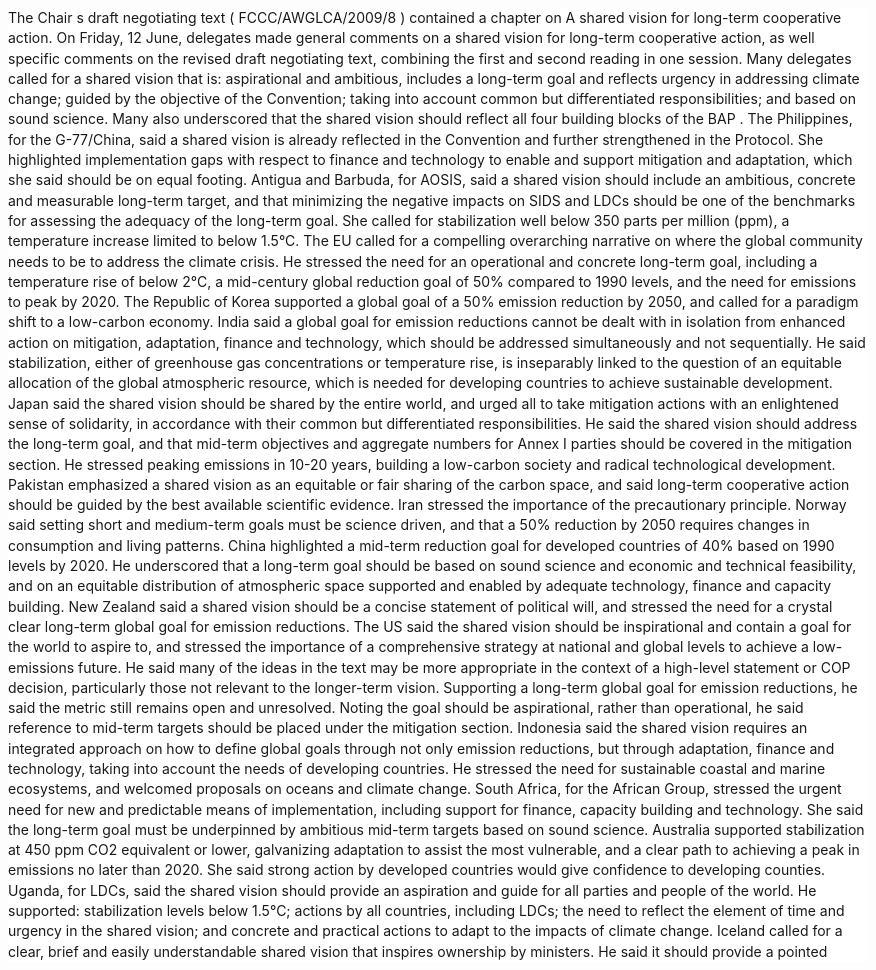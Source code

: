 The Chair s draft negotiating text ( FCCC/AWGLCA/2009/8 ) contained a chapter on A shared vision for long-term cooperative action. On Friday, 12 June, delegates made general comments on a shared vision for long-term cooperative action, as well specific comments on the revised draft negotiating text, combining the first and second reading in one session. Many delegates called for a shared vision that is: aspirational and ambitious, includes a long-term goal and reflects urgency in addressing climate change; guided by the objective of the Convention; taking into account common but differentiated responsibilities; and based on sound science. Many also underscored that the shared vision should reflect all four building blocks of the BAP . The Philippines, for the G-77/China, said a shared vision is already reflected in the Convention and further strengthened in the Protocol. She highlighted implementation gaps with respect to finance and technology to enable and support mitigation and adaptation, which she said should be on equal footing. Antigua and Barbuda, for AOSIS, said a shared vision should include an ambitious, concrete and measurable long-term target, and that minimizing the negative impacts on SIDS and LDCs should be one of the benchmarks for assessing the adequacy of the long-term goal. She called for stabilization well below 350 parts per million (ppm), a temperature increase limited to below 1.5°C. The EU called for a compelling overarching narrative on where the global community needs to be to address the climate crisis. He stressed the need for an operational and concrete long-term goal, including a temperature rise of below 2°C, a mid-century global reduction goal of 50% compared to 1990 levels, and the need for emissions to peak by 2020. The Republic of Korea supported a global goal of a 50% emission reduction by 2050, and called for a paradigm shift to a low-carbon economy. India said a global goal for emission reductions cannot be dealt with in isolation from enhanced action on mitigation, adaptation, finance and technology, which should be addressed simultaneously and not sequentially. He said stabilization, either of greenhouse gas concentrations or temperature rise, is inseparably linked to the question of an equitable allocation of the global atmospheric resource, which is needed for developing countries to achieve sustainable development. Japan said the shared vision should be shared by the entire world, and urged all to take mitigation actions with an enlightened sense of solidarity, in accordance with their common but differentiated responsibilities. He said the shared vision should address the long-term goal, and that mid-term objectives and aggregate numbers for Annex I parties should be covered in the mitigation section. He stressed peaking emissions in 10-20 years, building a low-carbon society and radical technological development. Pakistan emphasized a shared vision as an equitable or fair sharing of the carbon space, and said long-term cooperative action should be guided by the best available scientific evidence. Iran stressed the importance of the precautionary principle. Norway said setting short and medium-term goals must be science driven, and that a 50% reduction by 2050 requires changes in consumption and living patterns. China highlighted a mid-term reduction goal for developed countries of 40% based on 1990 levels by 2020. He underscored that a long-term goal should be based on sound science and economic and technical feasibility, and on an equitable distribution of atmospheric space supported and enabled by adequate technology, finance and capacity building. New Zealand said a shared vision should be a concise statement of political will, and stressed the need for a crystal clear long-term global goal for emission reductions. The US said the shared vision should be inspirational and contain a goal for the world to aspire to, and stressed the importance of a comprehensive strategy at national and global levels to achieve a low-emissions future. He said many of the ideas in the text may be more appropriate in the context of a high-level statement or COP decision, particularly those not relevant to the longer-term vision. Supporting a long-term global goal for emission reductions, he said the metric still remains open and unresolved. Noting the goal should be aspirational, rather than operational, he said reference to mid-term targets should be placed under the mitigation section. Indonesia said the shared vision requires an integrated approach on how to define global goals through not only emission reductions, but through adaptation, finance and technology, taking into account the needs of developing countries. He stressed the need for sustainable coastal and marine ecosystems, and welcomed proposals on oceans and climate change. South Africa, for the African Group, stressed the urgent need for new and predictable means of implementation, including support for finance, capacity building and technology. She said the long-term goal must be underpinned by ambitious mid-term targets based on sound science. Australia supported stabilization at 450 ppm CO2 equivalent or lower, galvanizing adaptation to assist the most vulnerable, and a clear path to achieving a peak in emissions no later than 2020. She said strong action by developed countries would give confidence to developing counties. Uganda, for LDCs, said the shared vision should provide an aspiration and guide for all parties and people of the world. He supported: stabilization levels below 1.5°C; actions by all countries, including LDCs; the need to reflect the element of time and urgency in the shared vision; and concrete and practical actions to adapt to the impacts of climate change. Iceland called for a clear, brief and easily understandable shared vision that inspires ownership by ministers. He said it should provide a pointed